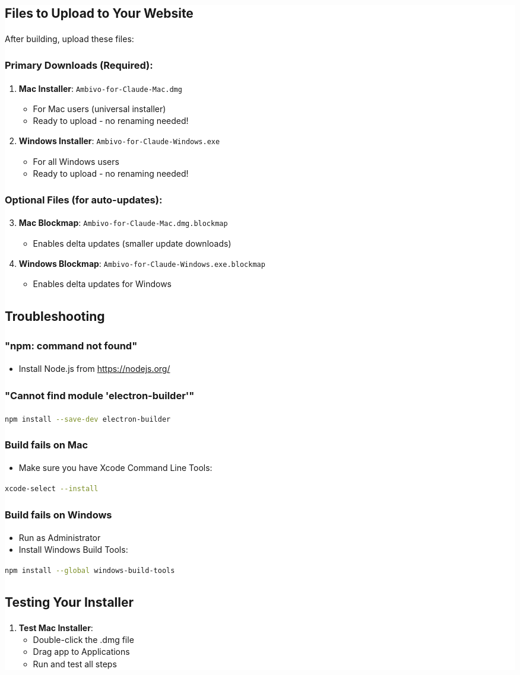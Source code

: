 ## Files to Upload to Your Website

After building, upload these files:

### Primary Downloads (Required):

1. **Mac Installer**: `Ambivo-for-Claude-Mac.dmg`
   - For Mac users (universal installer)
   - Ready to upload - no renaming needed!

2. **Windows Installer**: `Ambivo-for-Claude-Windows.exe`
   - For all Windows users
   - Ready to upload - no renaming needed!

### Optional Files (for auto-updates):

3. **Mac Blockmap**: `Ambivo-for-Claude-Mac.dmg.blockmap`
   - Enables delta updates (smaller update downloads)

4. **Windows Blockmap**: `Ambivo-for-Claude-Windows.exe.blockmap`
   - Enables delta updates for Windows

## Troubleshooting

### "npm: command not found"
- Install Node.js from https://nodejs.org/

### "Cannot find module 'electron-builder'"
```bash
npm install --save-dev electron-builder
```

### Build fails on Mac
- Make sure you have Xcode Command Line Tools:
```bash
xcode-select --install
```

### Build fails on Windows
- Run as Administrator
- Install Windows Build Tools:
```bash
npm install --global windows-build-tools
```

## Testing Your Installer

1. **Test Mac Installer**:
   - Double-click the .dmg file
   - Drag app to Applications
   - Run and test all steps
